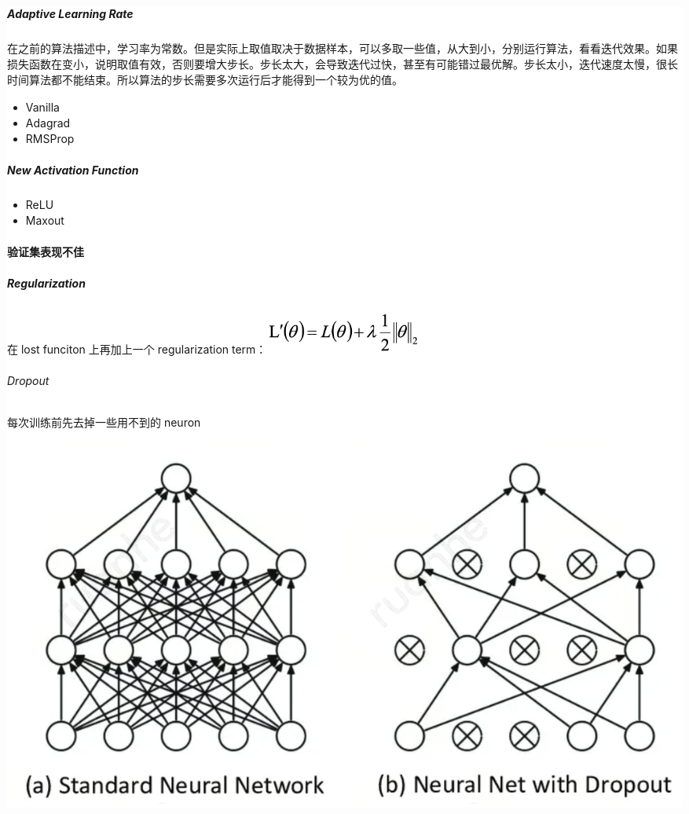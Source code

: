 ##### Adaptive Learning Rate

在之前的算法描述中，学习率为常数。但是实际上取值取决于数据样本，可以多取一些值，从大到小，分别运行算法，看看迭代效果。如果损失函数在变小，说明取值有效，否则要增大步长。步长太大，会导致迭代过快，甚至有可能错过最优解。步长太小，迭代速度太慢，很长时间算法都不能结束。所以算法的步长需要多次运行后才能得到一个较为优的值。

- Vanilla
- Adagrad
- RMSProp

##### New Activation Function

- ReLU
- Maxout

#### 验证集表现不佳

##### Regularization

在 lost funciton 上再加上一个 regularization term：<img src="figures/image-20201128113708480.png" alt="image-20201128113708480" style="zoom:33%;" />

###### Dropout

每次训练前先去掉一些用不到的 neuron

![image-20230928192434221](figures/image-20230928192434221.png)
